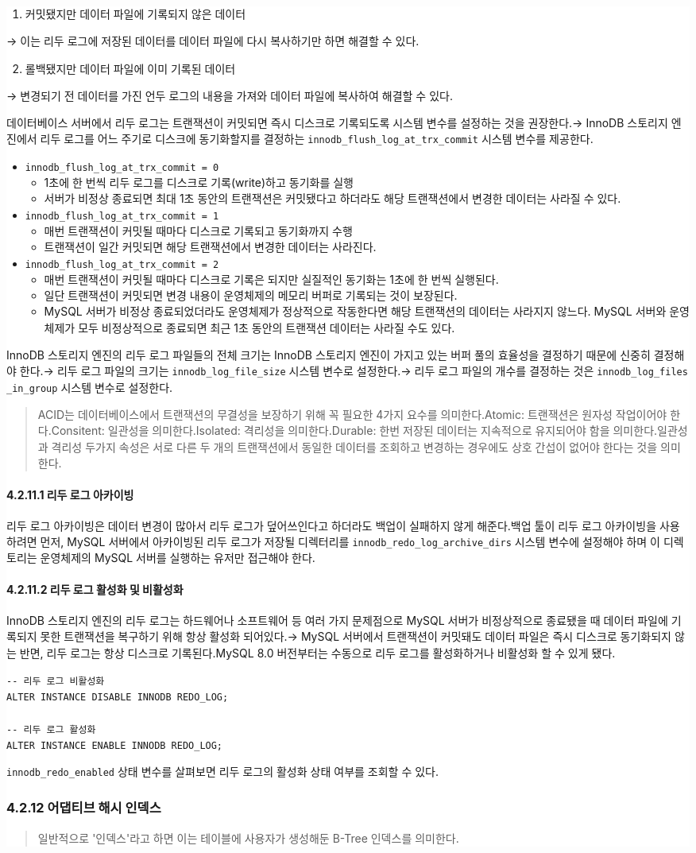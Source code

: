 1. 커밋됐지만 데이터 파일에 기록되지 않은 데이터

→ 이는 리두 로그에 저장된 데이터를 데이터 파일에 다시 복사하기만 하면 해결할 수 있다.

2. 롤백됐지만 데이터 파일에 이미 기록된 데이터

→ 변경되기 전 데이터를 가진 언두 로그의 내용을 가져와 데이터 파일에 복사하여 해결할 수 있다.

데이터베이스 서버에서 리두 로그는 트랜잭션이 커밋되면 즉시 디스크로 기록되도록 시스템 변수를 설정하는 것을 권장한다.→ InnoDB 스토리지 엔진에서 리두 로그를 어느 주기로 디스크에 동기화할지를 결정하는 `innodb_flush_log_at_trx_commit` 시스템 변수를 제공한다.

* `innodb_flush_log_at_trx_commit = 0`
    * 1초에 한 번씩 리두 로그를 디스크로 기록(write)하고 동기화를 실행
    * 서버가 비정상 종료되면 최대 1초 동안의 트랜잭션은 커밋됐다고 하더라도 해당 트랜잭션에서 변경한 데이터는 사라질 수 있다.
* `innodb_flush_log_at_trx_commit = 1`
    * 매번 트랜잭션이 커밋될 때마다 디스크로 기록되고 동기화까지 수행
    * 트랜잭션이 일간 커밋되면 해당 트랜잭션에서 변경한 데이터는 사라진다.
* `innodb_flush_log_at_trx_commit = 2`
    * 매번 트랜잭션이 커밋될 때마다 디스크로 기록은 되지만 실질적인 동기화는 1초에 한 번씩 실행된다.
    * 일단 트랜잭션이 커밋되면 변경 내용이 운영체제의 메모리 버퍼로 기록되는 것이 보장된다.
    * MySQL 서버가 비정상 종료되었더라도 운영체제가 정상적으로 작동한다면 해당 트랜잭션의 데이터는 사라지지 않느다. MySQL 서버와 운영체제가 모두 비정상적으로 종료되면 최근 1초 동안의 트랜잭션 데이터는 사라질 수도 있다.

InnoDB 스토리지 엔진의 리두 로그 파일들의 전체 크기는 InnoDB 스토리지 엔진이 가지고 있는 버퍼 풀의 효율성을 결정하기 때문에 신중히 결정해야 한다.→ 리두 로그 파일의 크기는 `innodb_log_file_size` 시스템 변수로 설정한다.→ 리두 로그 파일의 개수를 결정하는 것은 `innodb_log_files_in_group` 시스템 변수로 설정한다.

> ACID는 데이터베이스에서 트랜잭션의 무결성을 보장하기 위해 꼭 필요한 4가지 요수를 의미한다.Atomic: 트랜잭션은 원자성 작업이어야 한다.Consitent: 일관성을 의미한다.Isolated: 격리성을 의미한다.Durable: 한번 저장된 데이터는 지속적으로 유지되어야 함을 의미한다.일관성과 격리성 두가지 속성은 서로 다른 두 개의 트랜잭션에서 동일한 데이터를 조회하고 변경하는 경우에도 상호 간섭이 없어야 한다는 것을 의미한다.

#### 4.2.11.1 리두 로그 아카이빙

리두 로그 아카이빙은 데이터 변경이 많아서 리두 로그가 덮어쓰인다고 하더라도 백업이 실패하지 않게 해준다.백업 툴이 리두 로그 아카이빙을 사용하려면 먼저, MySQL 서버에서 아카이빙된 리두 로그가 저장될 디렉터리를 `innodb_redo_log_archive_dirs` 시스템 변수에 설정해야 하며 이 디렉토리는 운영체제의 MySQL 서버를 실행하는 유저만 접근해야 한다.

#### 4.2.11.2 리두 로그 활성화 및 비활성화

InnoDB 스토리지 엔진의 리두 로그는 하드웨어나 소프트웨어 등 여러 가지 문제점으로 MySQL 서버가 비정상적으로 종료됐을 때 데이터 파일에 기록되지 못한 트랜잭션을 복구하기 위해 항상 활성화 되어있다.→ MySQL 서버에서 트랜잭션이 커밋돼도 데이터 파일은 즉시 디스크로 동기화되지 않는 반면, 리두 로그는 항상 디스크로 기록된다.MySQL 8.0 버전부터는 수동으로 리두 로그를 활성화하거나 비활성화 할 수 있게 됐다.

```
-- 리두 로그 비활성화
ALTER INSTANCE DISABLE INNODB REDO_LOG;
​
-- 리두 로그 활성화
ALTER INSTANCE ENABLE INNODB REDO_LOG;
```

`innodb_redo_enabled` 상태 변수를 살펴보면 리두 로그의 활성화 상태 여부를 조회할 수 있다.

### 4.2.12 어댑티브 해시 인덱스

> 일반적으로 '인덱스'라고 하면 이는 테이블에 사용자가 생성해둔 B-Tree 인덱스를 의미한다.
